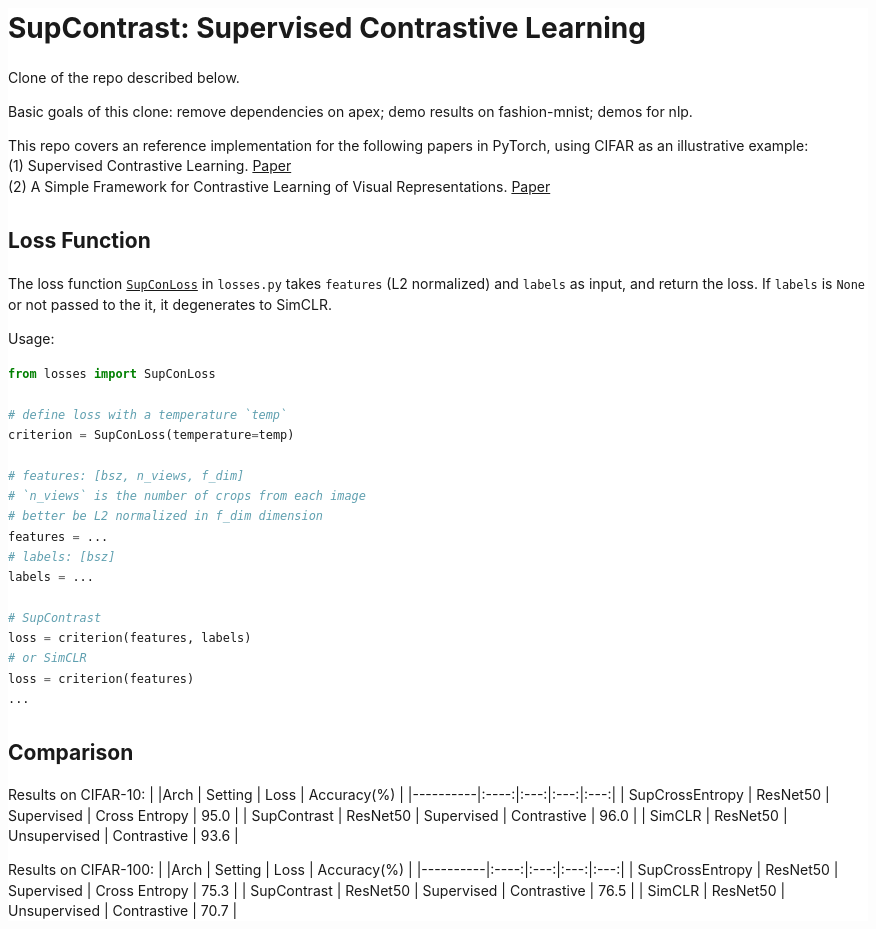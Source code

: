 # SupContrast: Supervised Contrastive Learning

Clone of the repo described below.

Basic goals of this clone: remove dependencies on apex; demo results on fashion-mnist; demos for nlp.
</p>

This repo covers an reference implementation for the following papers in PyTorch, using CIFAR as an illustrative example:  
(1) Supervised Contrastive Learning. [Paper](https://arxiv.org/abs/2004.11362)  
(2) A Simple Framework for Contrastive Learning of Visual Representations. [Paper](https://arxiv.org/abs/2002.05709)  

## Loss Function
The loss function [`SupConLoss`](https://github.com/HobbitLong/SupContrast/blob/master/losses.py#L11) in `losses.py` takes `features` (L2 normalized) and `labels` as input, and return the loss. If `labels` is `None` or not passed to the it, it degenerates to SimCLR.

Usage:
```python
from losses import SupConLoss

# define loss with a temperature `temp`
criterion = SupConLoss(temperature=temp)

# features: [bsz, n_views, f_dim]
# `n_views` is the number of crops from each image
# better be L2 normalized in f_dim dimension
features = ...
# labels: [bsz]
labels = ...

# SupContrast
loss = criterion(features, labels)
# or SimCLR
loss = criterion(features)
...
```

## Comparison
Results on CIFAR-10:
|          |Arch | Setting | Loss | Accuracy(%) |
|----------|:----:|:---:|:---:|:---:|
|  SupCrossEntropy | ResNet50 | Supervised   | Cross Entropy |  95.0  |
|  SupContrast     | ResNet50 | Supervised   | Contrastive   |  96.0  | 
|  SimCLR          | ResNet50 | Unsupervised | Contrastive   |  93.6  |

Results on CIFAR-100:
|          |Arch | Setting | Loss | Accuracy(%) |
|----------|:----:|:---:|:---:|:---:|
|  SupCrossEntropy | ResNet50 | Supervised   | Cross Entropy |  75.3 |
|  SupContrast     | ResNet50 | Supervised   | Contrastive   |  76.5 | 
|  SimCLR          | ResNet50 | Unsupervised | Contrastive   |  70.7 |
